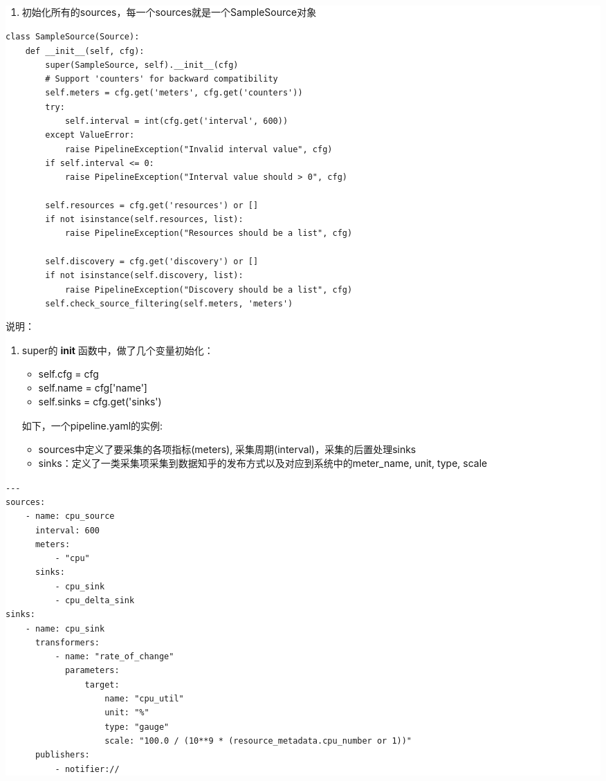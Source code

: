 1.  初始化所有的sources，每一个sources就是一个SampleSource对象
 
 
```
class SampleSource(Source):
    def __init__(self, cfg):
        super(SampleSource, self).__init__(cfg)
        # Support 'counters' for backward compatibility
        self.meters = cfg.get('meters', cfg.get('counters'))
        try:
            self.interval = int(cfg.get('interval', 600))
        except ValueError:
            raise PipelineException("Invalid interval value", cfg)
        if self.interval <= 0:
            raise PipelineException("Interval value should > 0", cfg)

        self.resources = cfg.get('resources') or []
        if not isinstance(self.resources, list):
            raise PipelineException("Resources should be a list", cfg)

        self.discovery = cfg.get('discovery') or []
        if not isinstance(self.discovery, list):
            raise PipelineException("Discovery should be a list", cfg)
        self.check_source_filtering(self.meters, 'meters')
```

说明：

1. super的 __init__ 函数中，做了几个变量初始化：
    * self.cfg = cfg
    * self.name = cfg['name']
    * self.sinks = cfg.get('sinks')
    
    如下，一个pipeline.yaml的实例:
    
    * sources中定义了要采集的各项指标(meters), 采集周期(interval)，采集的后置处理sinks
    * sinks：定义了一类采集项采集到数据知乎的发布方式以及对应到系统中的meter_name, unit, type, scale
    
```
---
sources:
    - name: cpu_source
      interval: 600
      meters:
          - "cpu"
      sinks:
          - cpu_sink
          - cpu_delta_sink
sinks:
    - name: cpu_sink
      transformers:
          - name: "rate_of_change"
            parameters:
                target:
                    name: "cpu_util"
                    unit: "%"
                    type: "gauge"
                    scale: "100.0 / (10**9 * (resource_metadata.cpu_number or 1))"
      publishers:
          - notifier://
```
